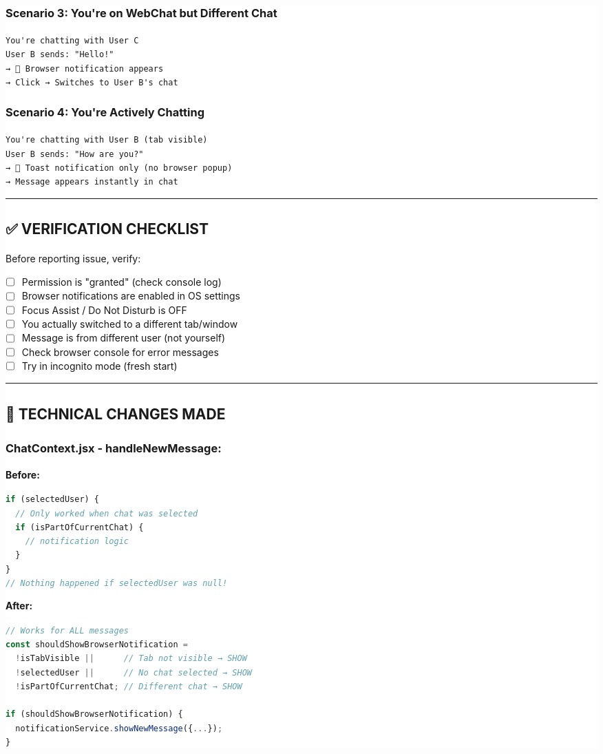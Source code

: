 ### **Scenario 3: You're on WebChat but Different Chat**
```
You're chatting with User C
User B sends: "Hello!"
→ 🔔 Browser notification appears
→ Click → Switches to User B's chat
```

### **Scenario 4: You're Actively Chatting**
```
You're chatting with User B (tab visible)
User B sends: "How are you?"
→ 🍞 Toast notification only (no browser popup)
→ Message appears instantly in chat
```

---

## ✅ VERIFICATION CHECKLIST

Before reporting issue, verify:

- [ ] Permission is "granted" (check console log)
- [ ] Browser notifications are enabled in OS settings
- [ ] Focus Assist / Do Not Disturb is OFF
- [ ] You actually switched to a different tab/window
- [ ] Message is from different user (not yourself)
- [ ] Check browser console for error messages
- [ ] Try in incognito mode (fresh start)

---

## 🔧 TECHNICAL CHANGES MADE

### **ChatContext.jsx - handleNewMessage:**

**Before:**
```javascript
if (selectedUser) {
  // Only worked when chat was selected
  if (isPartOfCurrentChat) {
    // notification logic
  }
}
// Nothing happened if selectedUser was null!
```

**After:**
```javascript
// Works for ALL messages
const shouldShowBrowserNotification = 
  !isTabVisible ||      // Tab not visible → SHOW
  !selectedUser ||      // No chat selected → SHOW
  !isPartOfCurrentChat; // Different chat → SHOW

if (shouldShowBrowserNotification) {
  notificationService.showNewMessage({...});
}
```
